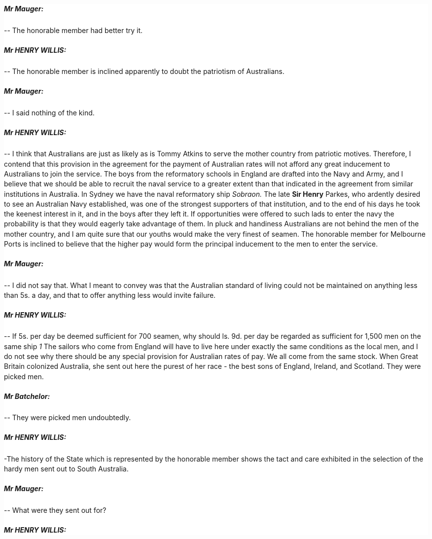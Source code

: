 ##### Mr Mauger:

-- The honorable member had better try it. 

##### Mr HENRY WILLIS:

-- The honorable member is inclined apparently to doubt the patriotism of Australians. 

##### Mr Mauger:

-- I said nothing of the kind. 

##### Mr HENRY WILLIS:

-- I think that Australians are just as likely as is Tommy Atkins to serve the mother country from patriotic motives. Therefore, I contend that this provision in the agreement for the payment of Australian rates will not afford any great inducement to Australians to join the service. The boys from the reformatory schools in England are drafted into the Navy and Army, and I believe that we should be able to recruit the naval service to a greater extent than that indicated in the agreement from similar institutions in Australia. In Sydney we have the naval reformatory ship  *Sobraon.*  The late  **Sir Henry**  Parkes, who ardently desired to see an Australian Navy established, was one of the strongest supporters of that institution, and to the end of his days he took the keenest interest in it, and in the boys after they left it. If opportunities were offered to such lads to enter the navy the probability is that they would eagerly take advantage of them. In pluck and handiness Australians are not behind the men of the mother country, and I am quite sure that our youths would make the very finest of seamen. The honorable member for Melbourne Ports is inclined to believe that the higher pay would form the principal inducement to the men to enter the service. 

##### Mr Mauger:

-- I did not say that. What I meant to convey was that the Australian standard of living could not be maintained on anything less than 5s. a day, and that to offer anything less would invite failure. 

##### Mr HENRY WILLIS:

-- If 5s. per day be deemed sufficient for 700 seamen, why should ls. 9d. per  day  be regarded as sufficient for 1,500 men on the same ship  *1*  The sailors who come from England will have to live here under exactly the same conditions as the local men, and I do not see why there should be any special provision for Australian rates of pay. We all come from the same stock. When Great Britain colonized Australia, she sent out here the purest of her race - the best sons of England, Ireland, and Scotland. They were picked men. 

##### Mr Batchelor:

-- They were picked men undoubtedly. 

##### Mr HENRY WILLIS:

-The history of the State which is represented by the honorable member shows the tact and care exhibited in the selection of the hardy men sent out to South Australia. 

##### Mr Mauger:

-- What were they sent out for? 

##### Mr HENRY WILLIS:
